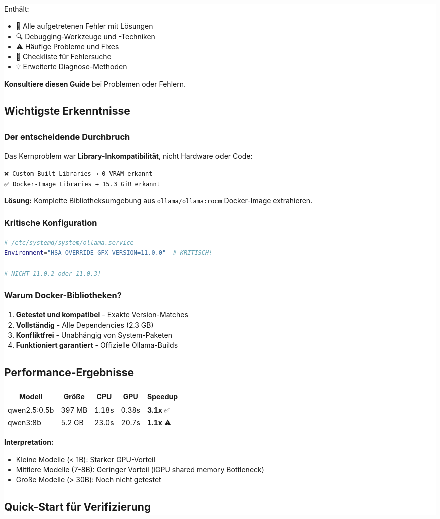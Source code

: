Enthält:
- 🐛 Alle aufgetretenen Fehler mit Lösungen
- 🔍 Debugging-Werkzeuge und -Techniken
- ⚠️ Häufige Probleme und Fixes
- 📝 Checkliste für Fehlersuche
- 💡 Erweiterte Diagnose-Methoden

**Konsultiere diesen Guide** bei Problemen oder Fehlern.

## Wichtigste Erkenntnisse

### Der entscheidende Durchbruch

Das Kernproblem war **Library-Inkompatibilität**, nicht Hardware oder Code:

```
❌ Custom-Built Libraries → 0 VRAM erkannt
✅ Docker-Image Libraries → 15.3 GiB erkannt
```

**Lösung:** Komplette Bibliotheksumgebung aus `ollama/ollama:rocm` Docker-Image extrahieren.

### Kritische Konfiguration

```bash
# /etc/systemd/system/ollama.service
Environment="HSA_OVERRIDE_GFX_VERSION=11.0.0"  # KRITISCH!

# NICHT 11.0.2 oder 11.0.3!
```

### Warum Docker-Bibliotheken?

1. **Getestet und kompatibel** - Exakte Version-Matches
2. **Vollständig** - Alle Dependencies (2.3 GB)
3. **Konfliktfrei** - Unabhängig von System-Paketen
4. **Funktioniert garantiert** - Offizielle Ollama-Builds

## Performance-Ergebnisse

| Modell | Größe | CPU | GPU | Speedup |
|--------|-------|-----|-----|---------|
| qwen2.5:0.5b | 397 MB | 1.18s | 0.38s | **3.1x** ✅ |
| qwen3:8b | 5.2 GB | 23.0s | 20.7s | **1.1x** ⚠️ |

**Interpretation:**
- Kleine Modelle (< 1B): Starker GPU-Vorteil
- Mittlere Modelle (7-8B): Geringer Vorteil (iGPU shared memory Bottleneck)
- Große Modelle (> 30B): Noch nicht getestet

## Quick-Start für Verifizierung
